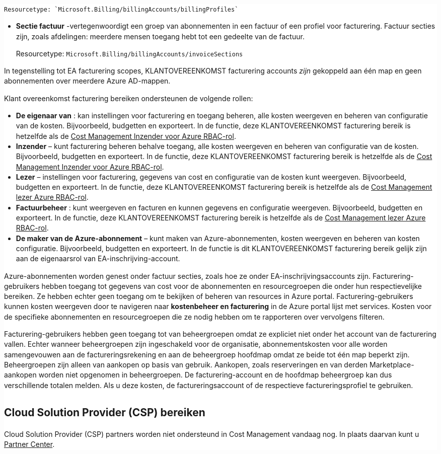     Resourcetype: `Microsoft.Billing/billingAccounts/billingProfiles`

- **Sectie factuur** -vertegenwoordigt een groep van abonnementen in een factuur of een profiel voor facturering. Factuur secties zijn, zoals afdelingen: meerdere mensen toegang hebt tot een gedeelte van de factuur.

    Resourcetype: `Microsoft.Billing/billingAccounts/invoiceSections`

In tegenstelling tot EA facturering scopes, KLANTOVEREENKOMST facturering accounts _zijn_ gekoppeld aan één map en geen abonnementen over meerdere Azure AD-mappen.

Klant overeenkomst facturering bereiken ondersteunen de volgende rollen:

- **De eigenaar van** : kan instellingen voor facturering en toegang beheren, alle kosten weergeven en beheren van configuratie van de kosten. Bijvoorbeeld, budgetten en exporteert. In de functie, deze KLANTOVEREENKOMST facturering bereik is hetzelfde als de [Cost Management Inzender voor Azure RBAC-rol](../role-based-access-control/built-in-roles.md#cost-management-contributor).
- **Inzender** – kunt facturering beheren behalve toegang, alle kosten weergeven en beheren van configuratie van de kosten. Bijvoorbeeld, budgetten en exporteert. In de functie, deze KLANTOVEREENKOMST facturering bereik is hetzelfde als de [Cost Management Inzender voor Azure RBAC-rol](../role-based-access-control/built-in-roles.md#cost-management-contributor).
- **Lezer** – instellingen voor facturering, gegevens van cost en configuratie van de kosten kunt weergeven. Bijvoorbeeld, budgetten en exporteert. In de functie, deze KLANTOVEREENKOMST facturering bereik is hetzelfde als de [Cost Management lezer Azure RBAC-rol](../role-based-access-control/built-in-roles.md#cost-management-reader).
- **Factuurbeheer** : kunt weergeven en facturen en kunnen gegevens en configuratie weergeven. Bijvoorbeeld, budgetten en exporteert. In de functie, deze KLANTOVEREENKOMST facturering bereik is hetzelfde als de [Cost Management lezer Azure RBAC-rol](../role-based-access-control/built-in-roles.md#cost-management-reader).
- **De maker van de Azure-abonnement** – kunt maken van Azure-abonnementen, kosten weergeven en beheren van kosten configuratie. Bijvoorbeeld, budgetten en exporteert. In de functie is dit KLANTOVEREENKOMST facturering bereik gelijk zijn aan de eigenaarsrol van EA-inschrijving-account.

Azure-abonnementen worden genest onder factuur secties, zoals hoe ze onder EA-inschrijvingsaccounts zijn. Facturering-gebruikers hebben toegang tot gegevens van cost voor de abonnementen en resourcegroepen die onder hun respectievelijke bereiken. Ze hebben echter geen toegang om te bekijken of beheren van resources in Azure portal. Facturering-gebruikers kunnen kosten weergeven door te navigeren naar **kostenbeheer en facturering** in de Azure portal lijst met services. Kosten voor de specifieke abonnementen en resourcegroepen die ze nodig hebben om te rapporteren over vervolgens filteren.

Facturering-gebruikers hebben geen toegang tot van beheergroepen omdat ze expliciet niet onder het account van de facturering vallen. Echter wanneer beheergroepen zijn ingeschakeld voor de organisatie, abonnementskosten voor alle worden samengevouwen aan de factureringsrekening en aan de beheergroep hoofdmap omdat ze beide tot één map beperkt zijn. Beheergroepen zijn alleen van aankopen op basis van gebruik. Aankopen, zoals reserveringen en van derden Marketplace-aankopen worden niet opgenomen in beheergroepen. De facturering-account en de hoofdmap beheergroep kan dus verschillende totalen melden. Als u deze kosten, de factureringsaccount of de respectieve factureringsprofiel te gebruiken.

## <a name="cloud-solution-provider-csp-scopes"></a>Cloud Solution Provider (CSP) bereiken

Cloud Solution Provider (CSP) partners worden niet ondersteund in Cost Management vandaag nog. In plaats daarvan kunt u [Partner Center](https://docs.microsoft.com/azure/cloud-solution-provider/overview/partner-center-overview).
